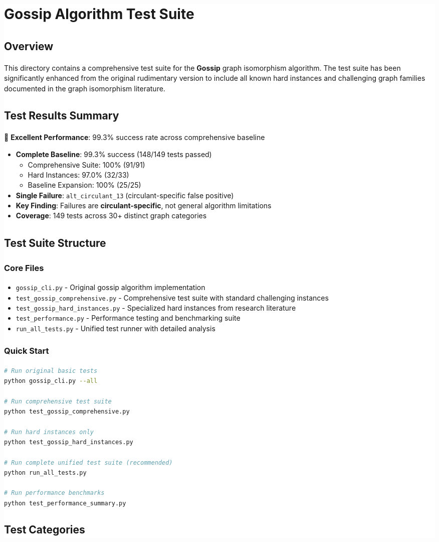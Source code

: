 # Gossip Algorithm Test Suite

## Overview

This directory contains a comprehensive test suite for the **Gossip** graph isomorphism algorithm. The test suite has been significantly enhanced from the original rudimentary version to include all known hard instances and challenging graph families documented in the graph isomorphism literature.

## Test Results Summary

🎉 **Excellent Performance**: 99.3% success rate across comprehensive baseline

- **Complete Baseline**: 99.3% success (148/149 tests passed)
  - Comprehensive Suite: 100% (91/91) 
  - Hard Instances: 97.0% (32/33)
  - Baseline Expansion: 100% (25/25)
- **Single Failure**: `alt_circulant_13` (circulant-specific false positive)
- **Key Finding**: Failures are **circulant-specific**, not general algorithm limitations
- **Coverage**: 149 tests across 30+ distinct graph categories

## Test Suite Structure

### Core Files

- `gossip_cli.py` - Original gossip algorithm implementation
- `test_gossip_comprehensive.py` - Comprehensive test suite with standard challenging instances
- `test_gossip_hard_instances.py` - Specialized hard instances from research literature
- `test_performance.py` - Performance testing and benchmarking suite
- `run_all_tests.py` - Unified test runner with detailed analysis

### Quick Start

```bash
# Run original basic tests
python gossip_cli.py --all

# Run comprehensive test suite
python test_gossip_comprehensive.py

# Run hard instances only
python test_gossip_hard_instances.py

# Run complete unified test suite (recommended)
python run_all_tests.py

# Run performance benchmarks
python test_performance_summary.py
```

## Test Categories
